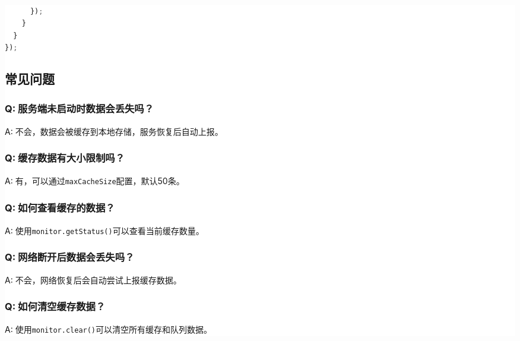 ```typescript
      });
    }
  }
});
```

## 常见问题

### Q: 服务端未启动时数据会丢失吗？
A: 不会，数据会被缓存到本地存储，服务恢复后自动上报。

### Q: 缓存数据有大小限制吗？
A: 有，可以通过`maxCacheSize`配置，默认50条。

### Q: 如何查看缓存的数据？
A: 使用`monitor.getStatus()`可以查看当前缓存数量。

### Q: 网络断开后数据会丢失吗？
A: 不会，网络恢复后会自动尝试上报缓存数据。

### Q: 如何清空缓存数据？
A: 使用`monitor.clear()`可以清空所有缓存和队列数据。